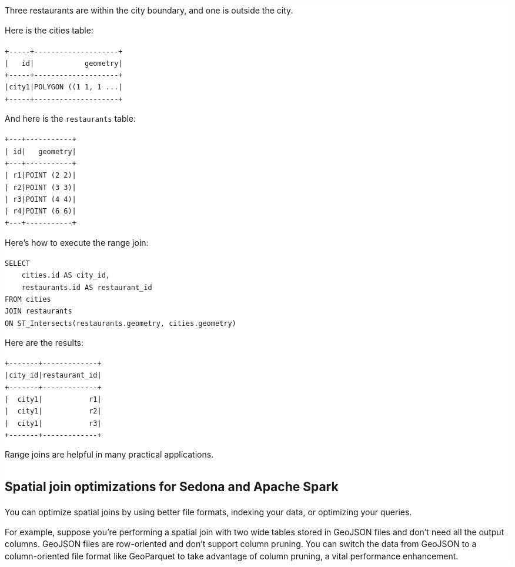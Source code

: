 Three restaurants are within the city boundary, and one is outside the city.

Here is the cities table:

```
+-----+--------------------+
|   id|            geometry|
+-----+--------------------+
|city1|POLYGON ((1 1, 1 ...|
+-----+--------------------+
```

And here is the `restaurants` table:

```
+---+-----------+
| id|   geometry|
+---+-----------+
| r1|POINT (2 2)|
| r2|POINT (3 3)|
| r3|POINT (4 4)|
| r4|POINT (6 6)|
+---+-----------+
```

Here’s how to execute the range join:

```
SELECT
    cities.id AS city_id,
    restaurants.id AS restaurant_id
FROM cities
JOIN restaurants
ON ST_Intersects(restaurants.geometry, cities.geometry)
```

Here are the results:

```
+-------+-------------+
|city_id|restaurant_id|
+-------+-------------+
|  city1|           r1|
|  city1|           r2|
|  city1|           r3|
+-------+-------------+
```

Range joins are helpful in many practical applications.

## Spatial join optimizations for Sedona and Apache Spark

You can optimize spatial joins by using better file formats, indexing your data, or optimizing your queries.

For example, suppose you’re performing a spatial join with two wide tables stored in GeoJSON files and don’t need all the output columns.  GeoJSON files are row-oriented and don’t support column pruning.  You can switch the data from GeoJSON to a column-oriented file format like GeoParquet to take advantage of column pruning, a vital performance enhancement.
